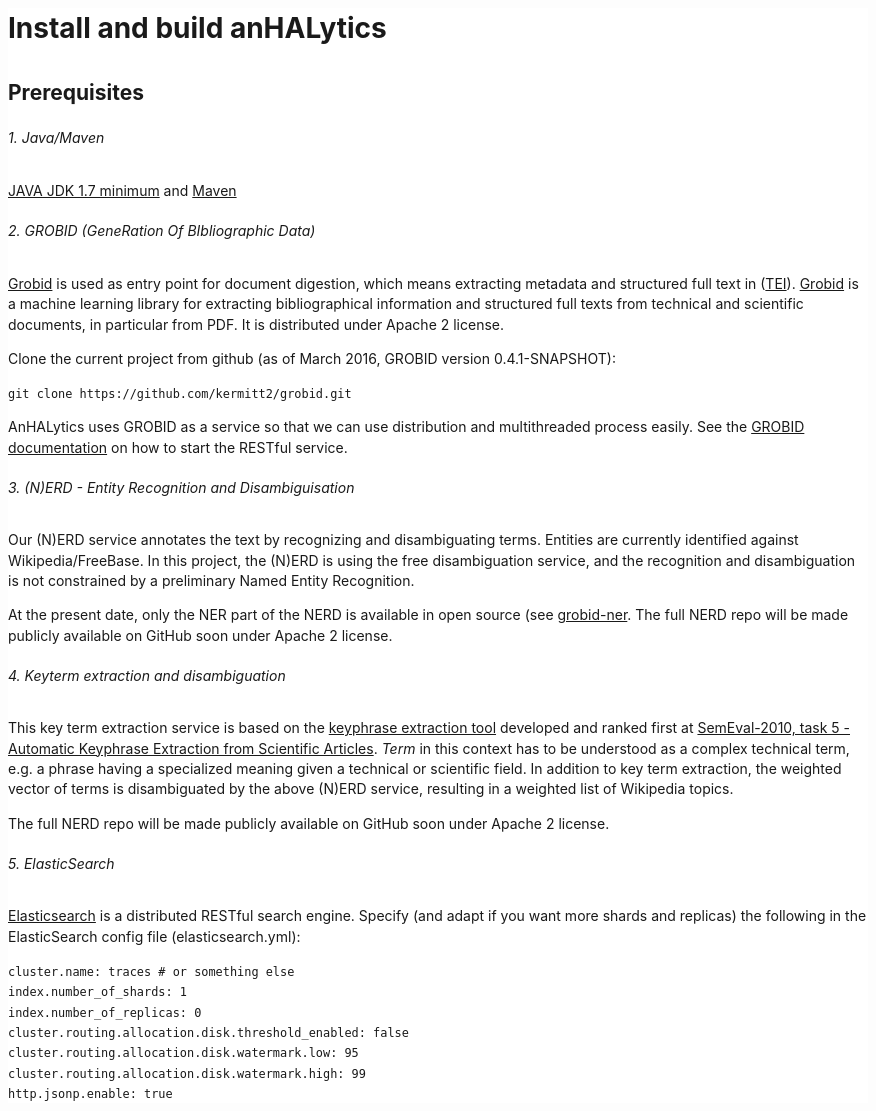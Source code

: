 # Install and build anHALytics

## Prerequisites

###### 1. Java/Maven

[JAVA JDK 1.7 minimum](https://java.com/en/download/manual_java7.jsp) and [Maven](https://maven.apache.org)

###### 2. GROBID (GeneRation Of BIbliographic Data)

[Grobid](https://github.com/kermitt2/grobid) is used as entry point for document digestion, which means extracting metadata and structured full text in ([TEI](http://www.tei-c.org/Guidelines/)). [Grobid](https://github.com/kermitt2/grobid) is a machine learning library for extracting bibliographical information and structured full texts from technical and scientific documents, in particular from PDF. It is distributed under Apache 2 license.

Clone the current project from github (as of March 2016, GROBID version 0.4.1-SNAPSHOT):

	git clone https://github.com/kermitt2/grobid.git

AnHALytics uses GROBID as a service so that we can use distribution and multithreaded process easily. See the [GROBID documentation](http://grobid.readthedocs.org) on how to start the RESTful service.

###### 3. (N)ERD - Entity Recognition and Disambiguisation

Our (N)ERD service annotates the text by recognizing and disambiguating terms. Entities are currently identified against Wikipedia/FreeBase. In this project, the (N)ERD is using the free disambiguation service, and the recognition and disambiguation is not constrained by a preliminary Named Entity Recognition. 

At the present date, only the NER part of the NERD is available in open source (see [grobid-ner](https://github.com/kermitt2/grobid-ner). The full NERD repo will be made publicly available on GitHub soon under Apache 2 license. 

###### 4. Keyterm extraction and disambiguation 

This key term extraction service is based on the [keyphrase extraction tool](http://www.aclweb.org/anthology/S10-1055) developed and ranked first at [SemEval-2010, task 5 - Automatic Keyphrase Extraction from Scientific Articles](http://www.aclweb.org/anthology/S10-1004). _Term_ in this context has to be understood as a complex technical term, e.g. a phrase having a specialized meaning given a technical or scientific field. In addition to key term extraction, the weighted vector of terms is disambiguated by the above (N)ERD service, resulting in a weighted list of Wikipedia topics.  

The full NERD repo will be made publicly available on GitHub soon under Apache 2 license. 

###### 5. ElasticSearch

[Elasticsearch](https://github.com/elastic/elasticsearch) is a distributed RESTful search engine. Specify (and adapt if you want more shards and replicas) the following in the ElasticSearch config file (elasticsearch.yml):

    cluster.name: traces # or something else
    index.number_of_shards: 1
    index.number_of_replicas: 0
    cluster.routing.allocation.disk.threshold_enabled: false
    cluster.routing.allocation.disk.watermark.low: 95
    cluster.routing.allocation.disk.watermark.high: 99
    http.jsonp.enable: true
